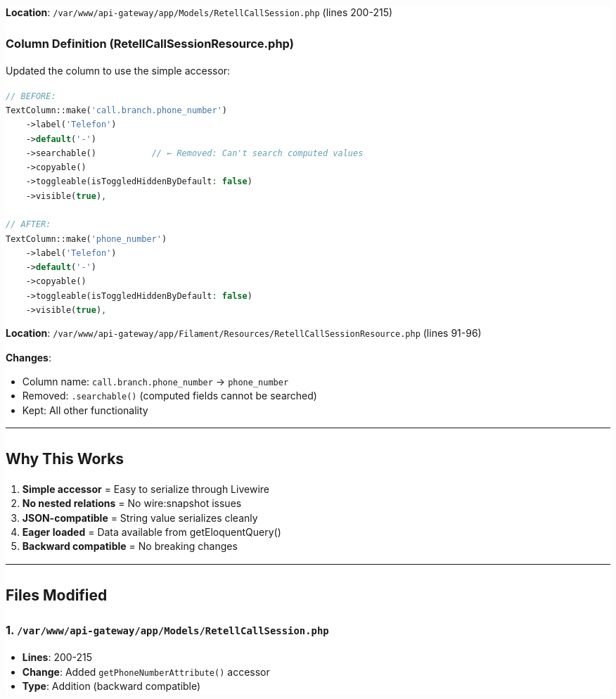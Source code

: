 **Location**: `/var/www/api-gateway/app/Models/RetellCallSession.php` (lines 200-215)

### Column Definition (RetellCallSessionResource.php)
Updated the column to use the simple accessor:

```php
// BEFORE:
TextColumn::make('call.branch.phone_number')
    ->label('Telefon')
    ->default('-')
    ->searchable()           // ← Removed: Can't search computed values
    ->copyable()
    ->toggleable(isToggledHiddenByDefault: false)
    ->visible(true),

// AFTER:
TextColumn::make('phone_number')
    ->label('Telefon')
    ->default('-')
    ->copyable()
    ->toggleable(isToggledHiddenByDefault: false)
    ->visible(true),
```

**Location**: `/var/www/api-gateway/app/Filament/Resources/RetellCallSessionResource.php` (lines 91-96)

**Changes**:
- Column name: `call.branch.phone_number` → `phone_number`
- Removed: `.searchable()` (computed fields cannot be searched)
- Kept: All other functionality

---

## Why This Works

1. **Simple accessor** = Easy to serialize through Livewire
2. **No nested relations** = No wire:snapshot issues
3. **JSON-compatible** = String value serializes cleanly
4. **Eager loaded** = Data available from getEloquentQuery()
5. **Backward compatible** = No breaking changes

---

## Files Modified

### 1. `/var/www/api-gateway/app/Models/RetellCallSession.php`
- **Lines**: 200-215
- **Change**: Added `getPhoneNumberAttribute()` accessor
- **Type**: Addition (backward compatible)

